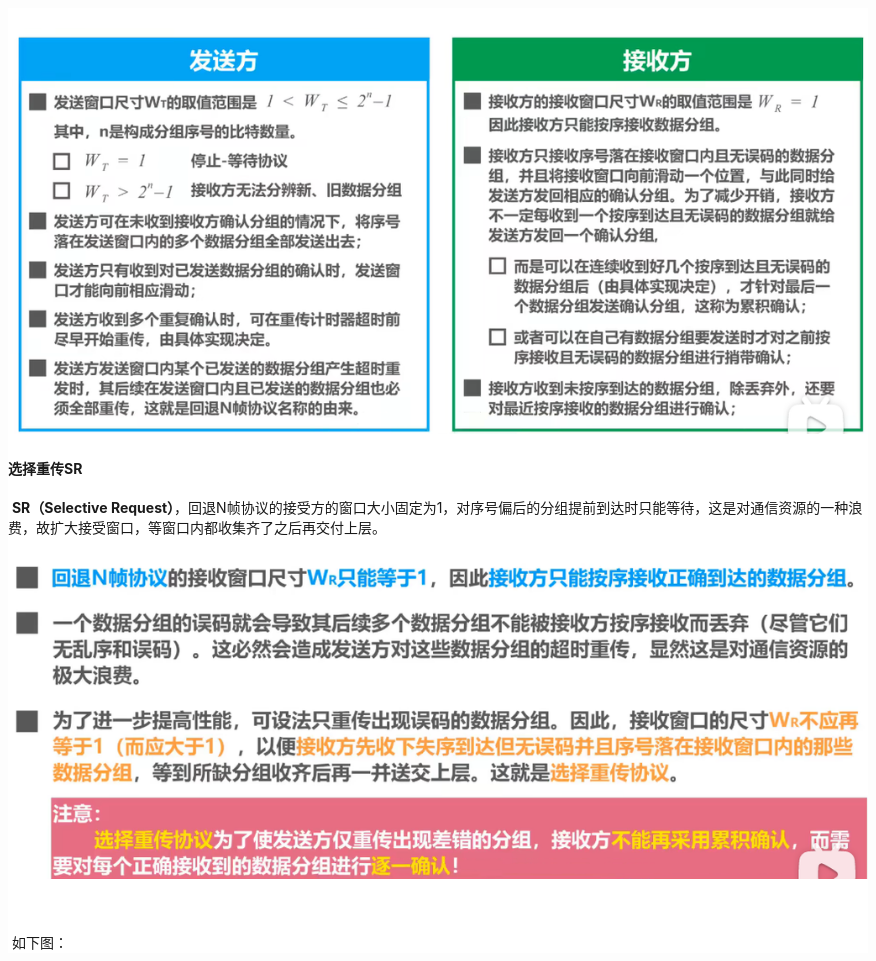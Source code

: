 ​		![image-20211108164916255](./source/image-20211108164916255.png)



#### 选择重传SR

​		**SR（Selective Request）**，回退N帧协议的接受方的窗口大小固定为1，对序号偏后的分组提前到达时只能等待，这是对通信资源的一种浪费，故扩大接受窗口，等窗口内都收集齐了之后再交付上层。



![image-20211108165657490](./source/image-20211108165657490.png)

​		

​		如下图：
